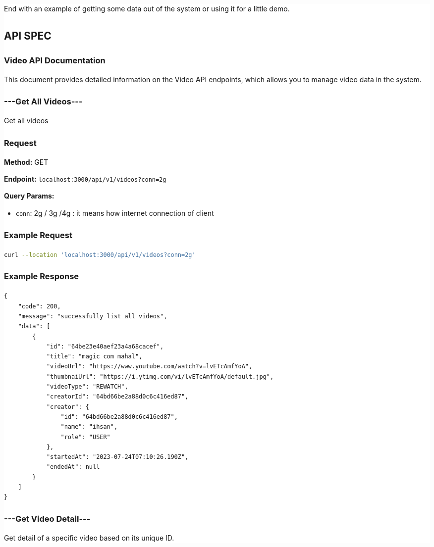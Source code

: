 End with an example of getting some data out of the system or using it for a little demo.

## API SPEC <a name="api_spect"></a>
### Video API Documentation

This document provides detailed information on the Video API endpoints, which allows you to manage video data in the system.

### ---Get All Videos---
Get all videos

### Request

**Method:** GET

**Endpoint:** `localhost:3000/api/v1/videos?conn=2g`

**Query Params:**
- `conn`: 2g / 3g /4g : it means how internet connection of client

### Example Request

```bash
curl --location 'localhost:3000/api/v1/videos?conn=2g'
```
### Example Response
``` 
{
    "code": 200,
    "message": "successfully list all videos",
    "data": [
        {
            "id": "64be23e40aef23a4a68cacef",
            "title": "magic com mahal",
            "videoUrl": "https://www.youtube.com/watch?v=lvETcAmfYoA",
            "thumbnaiUrl": "https://i.ytimg.com/vi/lvETcAmfYoA/default.jpg",
            "videoType": "REWATCH",
            "creatorId": "64bd66be2a88d0c6c416ed87",
            "creator": {
                "id": "64bd66be2a88d0c6c416ed87",
                "name": "ihsan",
                "role": "USER"
            },
            "startedAt": "2023-07-24T07:10:26.190Z",
            "endedAt": null
        }
    ]
}
```


### ---Get Video Detail---
Get detail of a specific video based on its unique ID.
